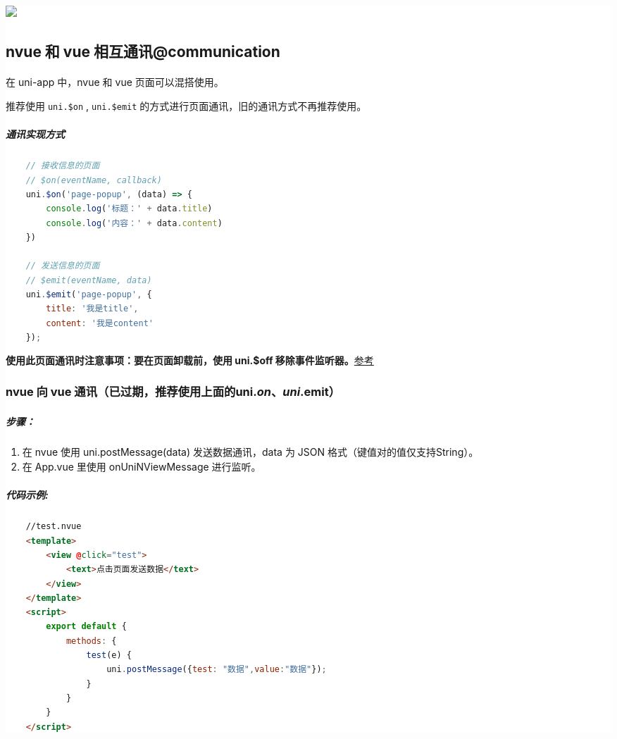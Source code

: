 <img width="300px" src="https://bjetxgzv.cdn.bspapp.com/VKCEYUGU-dc-site/6c9f84b0-30a6-11eb-880a-0db19f4f74bb.gif" />






## nvue 和 vue 相互通讯@communication
在 uni-app 中，nvue 和 vue 页面可以混搭使用。

推荐使用 ```uni.$on``` , ```uni.$emit``` 的方式进行页面通讯，旧的通讯方式不再推荐使用。

##### 通讯实现方式

```javascript
	// 接收信息的页面
	// $on(eventName, callback)  
	uni.$on('page-popup', (data) => {  
	    console.log('标题：' + data.title)
	    console.log('内容：' + data.content)
	})  
	
	// 发送信息的页面
	// $emit(eventName, data)  
	uni.$emit('page-popup', {  
	    title: '我是title',  
	    content: '我是content'  
	});
```

**使用此页面通讯时注意事项：要在页面卸载前，使用 uni.$off 移除事件监听器。**[参考](https://uniapp.dcloud.io/collocation/frame/communication?id=off)

### nvue 向 vue 通讯（已过期，推荐使用上面的uni.$on、uni.$emit）

##### 步骤：

1. 在 nvue 使用 uni.postMessage(data) 发送数据通讯，data 为 JSON 格式（键值对的值仅支持String）。
2. 在 App.vue 里使用 onUniNViewMessage 进行监听。

##### 代码示例:
```html
	//test.nvue
	<template>
	    <view @click="test">
	        <text>点击页面发送数据</text>
	    </view>
	</template>
	<script>
	    export default {
	        methods: {
	            test(e) {
	                uni.postMessage({test: "数据",value:"数据"});
	            }
	        }
	    }
	</script>
```
